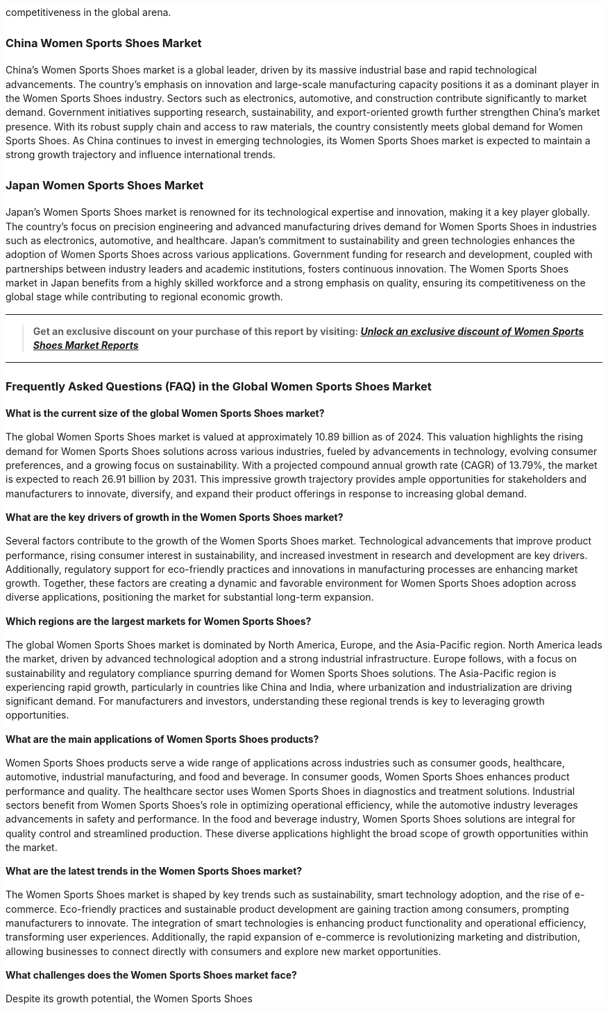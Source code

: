 competitiveness in the global arena.</p><h3>China Women Sports Shoes Market</h3><p>China&rsquo;s Women Sports Shoes market is a global leader, driven by its massive industrial base and rapid technological advancements. The country&rsquo;s emphasis on innovation and large-scale manufacturing capacity positions it as a dominant player in the Women Sports Shoes industry. Sectors such as electronics, automotive, and construction contribute significantly to market demand. Government initiatives supporting research, sustainability, and export-oriented growth further strengthen China&rsquo;s market presence. With its robust supply chain and access to raw materials, the country consistently meets global demand for Women Sports Shoes. As China continues to invest in emerging technologies, its Women Sports Shoes market is expected to maintain a strong growth trajectory and influence international trends.</p><h3>Japan Women Sports Shoes Market</h3><p>Japan&rsquo;s Women Sports Shoes market is renowned for its technological expertise and innovation, making it a key player globally. The country&rsquo;s focus on precision engineering and advanced manufacturing drives demand for Women Sports Shoes in industries such as electronics, automotive, and healthcare. Japan&rsquo;s commitment to sustainability and green technologies enhances the adoption of Women Sports Shoes across various applications. Government funding for research and development, coupled with partnerships between industry leaders and academic institutions, fosters continuous innovation. The Women Sports Shoes market in Japan benefits from a highly skilled workforce and a strong emphasis on quality, ensuring its competitiveness on the global stage while contributing to regional economic growth.</p><hr /><blockquote><p><strong>Get an exclusive discount on your purchase of this report by visiting: <em><a href="://marketresearchpulse.com/ask-for-discount/59328?utm_source=Github&amp;utm_medium=0115">Unlock an exclusive discount of Women Sports Shoes Market Reports</a></em>&nbsp;</strong></p></blockquote><hr /><h3>Frequently Asked Questions (FAQ) in the Global Women Sports Shoes Market</h3><p><strong>What is the current size of the global Women Sports Shoes market?</strong></p><p>The global Women Sports Shoes market is valued at approximately 10.89 billion as of 2024. This valuation highlights the rising demand for Women Sports Shoes solutions across various industries, fueled by advancements in technology, evolving consumer preferences, and a growing focus on sustainability. With a projected compound annual growth rate (CAGR) of 13.79%, the market is expected to reach 26.91 billion by 2031. This impressive growth trajectory provides ample opportunities for stakeholders and manufacturers to innovate, diversify, and expand their product offerings in response to increasing global demand.</p><p><strong>What are the key drivers of growth in the Women Sports Shoes market?</strong></p><p>Several factors contribute to the growth of the Women Sports Shoes market. Technological advancements that improve product performance, rising consumer interest in sustainability, and increased investment in research and development are key drivers. Additionally, regulatory support for eco-friendly practices and innovations in manufacturing processes are enhancing market growth. Together, these factors are creating a dynamic and favorable environment for Women Sports Shoes adoption across diverse applications, positioning the market for substantial long-term expansion.</p><p><strong>Which regions are the largest markets for Women Sports Shoes?</strong></p><p>The global Women Sports Shoes market is dominated by North America, Europe, and the Asia-Pacific region. North America leads the market, driven by advanced technological adoption and a strong industrial infrastructure. Europe follows, with a focus on sustainability and regulatory compliance spurring demand for Women Sports Shoes solutions. The Asia-Pacific region is experiencing rapid growth, particularly in countries like China and India, where urbanization and industrialization are driving significant demand. For manufacturers and investors, understanding these regional trends is key to leveraging growth opportunities.</p><p><strong>What are the main applications of Women Sports Shoes products?</strong></p><p>Women Sports Shoes products serve a wide range of applications across industries such as consumer goods, healthcare, automotive, industrial manufacturing, and food and beverage. In consumer goods, Women Sports Shoes enhances product performance and quality. The healthcare sector uses Women Sports Shoes in diagnostics and treatment solutions. Industrial sectors benefit from Women Sports Shoes&rsquo;s role in optimizing operational efficiency, while the automotive industry leverages advancements in safety and performance. In the food and beverage industry, Women Sports Shoes solutions are integral for quality control and streamlined production. These diverse applications highlight the broad scope of growth opportunities within the market.</p><p><strong>What are the latest trends in the Women Sports Shoes market?</strong></p><p>The Women Sports Shoes market is shaped by key trends such as sustainability, smart technology adoption, and the rise of e-commerce. Eco-friendly practices and sustainable product development are gaining traction among consumers, prompting manufacturers to innovate. The integration of smart technologies is enhancing product functionality and operational efficiency, transforming user experiences. Additionally, the rapid expansion of e-commerce is revolutionizing marketing and distribution, allowing businesses to connect directly with consumers and explore new market opportunities.</p><p><strong>What challenges does the Women Sports Shoes market face?</strong></p><p>Despite its growth potential, the Women Sports Shoes